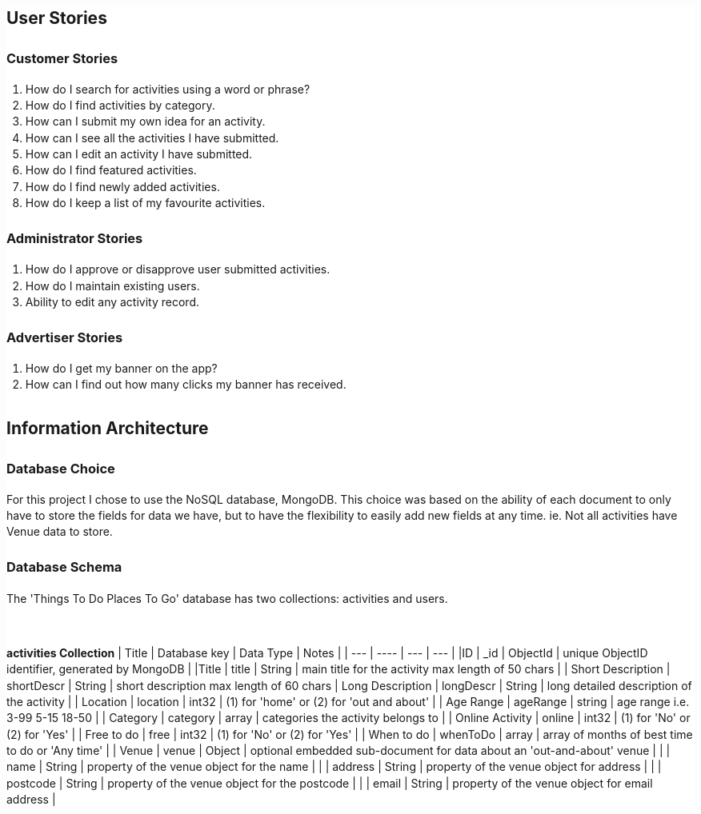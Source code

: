 ## User Stories

### Customer Stories
1. How do I search for activities using a word or phrase?
2. How do I find activities by category.
3. How can I submit my own idea for an activity.
4. How can I see all the activities I have submitted.
5. How can I edit an activity I have submitted.
6. How do I find featured activities.
7. How do I find newly added activities.
8. How do I keep a list of my favourite activities.

### Administrator Stories
1. How do I approve or disapprove user submitted activities.
2. How do I maintain existing users.
3. Ability to edit any activity record.

### Advertiser Stories
1. How do I get my banner on the app?
2. How can I find out how many clicks my banner has received.

## Information Architecture
### Database Choice
For this project I chose to use the NoSQL database, MongoDB.
This choice was based on the ability of each document to only have to store
the fields for data we have, but to have the flexibility to easily add new
fields at any time. ie. Not all activities have Venue data to store.

### Database Schema
The 'Things To Do Places To Go' database has two collections: activities and users.

<br>

**activities Collection**
| Title    | Database key | Data Type | Notes |
| --- | ---- | --- | --- |
|ID | _id | ObjectId | unique ObjectID identifier, generated by MongoDB |
|Title | title | String | main title for the activity max length of 50 chars |
| Short Description | shortDescr | String | short description max length of 60 chars
| Long Description | longDescr | String | long detailed description of the activity |
| Location | location | int32 | (1) for 'home' or (2) for 'out and about' |
| Age Range | ageRange | string | age range i.e. 3-99  5-15  18-50 |
| Category | category | array | categories the activity belongs to |
| Online Activity | online | int32 | (1) for 'No' or (2) for 'Yes' |
| Free to do | free | int32 | (1) for 'No' or (2) for 'Yes' |
| When to do | whenToDo | array | array of months of best time to do or 'Any time' |
| Venue | venue | Object | optional embedded sub-document for data about an 'out-and-about' venue |
| | name | String | property of the venue object for the name |
| | address | String | property of the venue object for address |
| | postcode | String | property of the venue object for the postcode |
| | email | String | property of the venue object for email address |